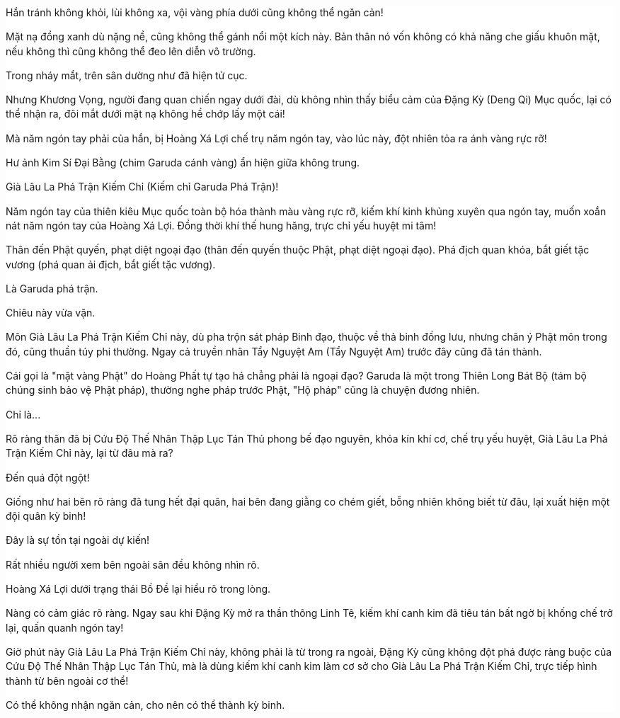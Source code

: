 Hắn tránh không khỏi, lùi không xa, vội vàng phía dưới cũng không thể ngăn cản!

Mặt nạ đồng xanh dù nặng nề, cũng không thể gánh nổi một kích này. Bản thân nó vốn không có khả năng che giấu khuôn mặt, nếu không thì cũng không thể đeo lên diễn võ trường.

Trong nháy mắt, trên sân dường như đã hiện tử cục.

Nhưng Khương Vọng, người đang quan chiến ngay dưới đài, dù không nhìn thấy biểu cảm của Đặng Kỳ (Deng Qi) Mục quốc, lại có thể nhận ra, đôi mắt dưới mặt nạ không hề chớp lấy một cái!

Mà năm ngón tay phải của hắn, bị Hoàng Xá Lợi chế trụ năm ngón tay, vào lúc này, đột nhiên tỏa ra ánh vàng rực rỡ!

Hư ảnh Kim Sí Đại Bằng (chim Garuda cánh vàng) ẩn hiện giữa không trung.

Già Lâu La Phá Trận Kiếm Chỉ (Kiếm chỉ Garuda Phá Trận)!

Năm ngón tay của thiên kiêu Mục quốc toàn bộ hóa thành màu vàng rực rỡ, kiếm khí kinh khủng xuyên qua ngón tay, muốn xoắn nát năm ngón tay của Hoàng Xá Lợi. Đồng thời khí thế hung hăng, trực chỉ yếu huyệt mi tâm!

Thân đến Phật quyến, phạt diệt ngoại đạo (thân đến quyến thuộc Phật, phạt diệt ngoại đạo). Phá địch quan khóa, bắt giết tặc vương (phá quan ải địch, bắt giết tặc vương).

Là Garuda phá trận.

Chiêu này vừa vặn.

Môn Già Lâu La Phá Trận Kiếm Chỉ này, dù pha trộn sát pháp Binh đạo, thuộc về thả binh đồng lưu, nhưng chân ý Phật môn trong đó, cũng thuần túy phi thường. Ngay cả truyền nhân Tẩy Nguyệt Am (Tẩy Nguyệt Am) trước đây cũng đã tán thành.

Cái gọi là "mặt vàng Phật" do Hoàng Phất tự tạo há chẳng phải là ngoại đạo? Garuda là một trong Thiên Long Bát Bộ (tám bộ chúng sinh bảo vệ Phật pháp), thường nghe pháp trước Phật, "Hộ pháp" cũng là chuyện đương nhiên.

Chỉ là...

Rõ ràng thân đã bị Cứu Độ Thế Nhân Thập Lục Tán Thủ phong bế đạo nguyên, khóa kín khí cơ, chế trụ yếu huyệt, Già Lâu La Phá Trận Kiếm Chỉ này, lại từ đâu mà ra?

Đến quá đột ngột!

Giống như hai bên rõ ràng đã tung hết đại quân, hai bên đang giằng co chém giết, bỗng nhiên không biết từ đâu, lại xuất hiện một đội quân kỳ binh!

Đây là sự tồn tại ngoài dự kiến!

Rất nhiều người xem bên ngoài sân đều không nhìn rõ.

Hoàng Xá Lợi dưới trạng thái Bồ Đề lại hiểu rõ trong lòng.

Nàng có cảm giác rõ ràng. Ngay sau khi Đặng Kỳ mở ra thần thông Linh Tê, kiếm khí canh kim đã tiêu tán bất ngờ bị khống chế trở lại, quấn quanh ngón tay!

Giờ phút này Già Lâu La Phá Trận Kiếm Chỉ này, không phải là từ trong ra ngoài, Đặng Kỳ cũng không đột phá được ràng buộc của Cứu Độ Thế Nhân Thập Lục Tán Thủ, mà là dùng kiếm khí canh kim làm cơ sở cho Già Lâu La Phá Trận Kiếm Chỉ, trực tiếp hình thành từ bên ngoài cơ thể!

Có thể không nhận ngăn cản, cho nên có thể thành kỳ binh.
